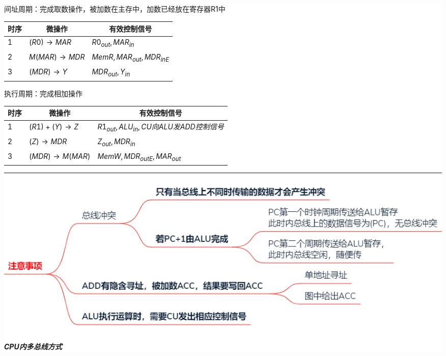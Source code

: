    间址周期：完成取数操作，被加数在主存中，加数已经放在寄存器R1中

| 时序 | 微操作                  | 有效控制信号               |
| ---- | ----------------------- | -------------------------- |
| 1    | $(R0)\rightarrow MAR$   | $R0_{out},MAR_{in}$        |
| 2    | $M(MAR)\rightarrow MDR$ | $MemR,MAR_{out},MDR_{inE}$ |
| 3    | $(MDR)\rightarrow Y$    | $MDR_{out},Y_{in}$         |

   执行周期：完成相加操作

   | 时序 | 微操作                    | 有效控制信号                             |
   | ---- | ------------------------- | ---------------------------------------- |
   | 1    | $(R1)+(Y)\rightarrow Z$   | $R1_{out},ALU_{in},CU向ALU发ADD控制信号$ |
   | 2    | $(Z)\rightarrow MDR$      | $Z_{out},MDR_{in}$                       |
   | 3    | $(MDR)\rightarrow M(MAR)$ | $MemW,MDR_{outE},MAR_{out}$              |

---

![](4-处理器/image-20220627170915932.png)

##### CPU内多总线方式
